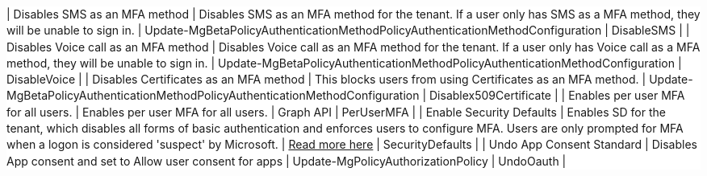 | Disables SMS as an MFA method          | Disables SMS as an MFA method for the tenant. If a user only has SMS as a MFA method, they will be unable to sign in.                                                                               | Update-MgBetaPolicyAuthenticationMethodPolicyAuthenticationMethodConfiguration                                     | DisableSMS             |
| Disables Voice call as an MFA method   | Disables Voice call as an MFA method for the tenant. If a user only has Voice call as a MFA method, they will be unable to sign in.                                                                 | Update-MgBetaPolicyAuthenticationMethodPolicyAuthenticationMethodConfiguration                                     | DisableVoice           |
| Disables Certificates as an MFA method | This blocks users from using Certificates as an MFA method.                                                                                                                                         | Update-MgBetaPolicyAuthenticationMethodPolicyAuthenticationMethodConfiguration                                     | Disablex509Certificate |
| Enables per user MFA for all users.    | Enables per user MFA for all users.                                                                                                                                                                 | Graph API                                                                                                          | PerUserMFA             |
| Enable Security Defaults               | Enables SD for the tenant, which disables all forms of basic authentication and enforces users to configure MFA. Users are only prompted for MFA when a logon is considered 'suspect' by Microsoft. | [Read more here](https://www.cyberdrain.com/automating-with-powershell-enabling-secure-defaults-and-sd-explained/) | SecurityDefaults       |
| Undo App Consent Standard              | Disables App consent and set to Allow user consent for apps                                                                                                                                         | Update-MgPolicyAuthorizationPolicy                                                                                 | UndoOauth              |
